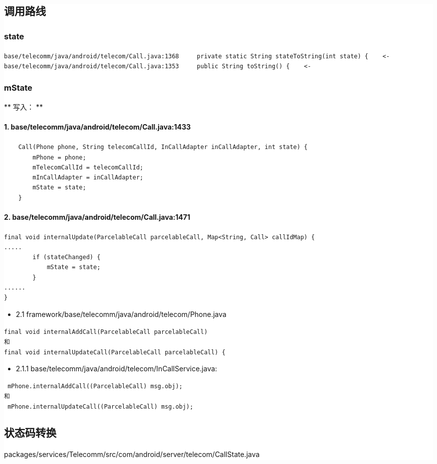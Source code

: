 ## 调用路线 ##
### state ###
```
base/telecomm/java/android/telecom/Call.java:1368     private static String stateToString(int state) {    <-
base/telecomm/java/android/telecom/Call.java:1353     public String toString() {    <-
```


### mState ###
** 写入： **
#### 1. base/telecomm/java/android/telecom/Call.java:1433 ####
```
    Call(Phone phone, String telecomCallId, InCallAdapter inCallAdapter, int state) {
        mPhone = phone;
        mTelecomCallId = telecomCallId;
        mInCallAdapter = inCallAdapter;
        mState = state;
    }
```


#### 2. base/telecomm/java/android/telecom/Call.java:1471 ####
```
final void internalUpdate(ParcelableCall parcelableCall, Map<String, Call> callIdMap) {
.....
        if (stateChanged) {
            mState = state;
        }
......
}
```

* 2.1 framework/base/telecomm/java/android/telecom/Phone.java
```
final void internalAddCall(ParcelableCall parcelableCall)
和
final void internalUpdateCall(ParcelableCall parcelableCall) {
```

* 2.1.1 base/telecomm/java/android/telecom/InCallService.java:
```
 mPhone.internalAddCall((ParcelableCall) msg.obj);
和
 mPhone.internalUpdateCall((ParcelableCall) msg.obj);
```

## 状态码转换 ##
packages/services/Telecomm/src/com/android/server/telecom/CallState.java
